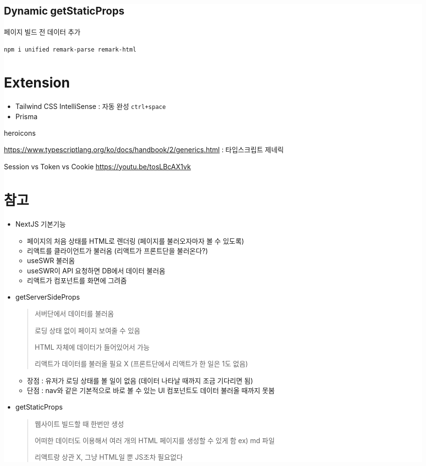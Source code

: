 
## Dynamic getStaticProps

페이지 빌드 전 데이터 추가

```bash
npm i unified remark-parse remark-html
```



# Extension

- Tailwind CSS IntelliSense : 자동 완성 `ctrl+space`
- Prisma



heroicons

https://www.typescriptlang.org/ko/docs/handbook/2/generics.html : 타입스크립트 제네릭

Session vs Token vs Cookie
https://youtu.be/tosLBcAX1vk



# 참고

- NextJS 기본기능

  - 페이지의 처음 상태를 HTML로 렌더링 (페이지를 불러오자마자 볼 수 있도록)
  - 리액트를 클라이언트가 불러옴 (리액트가 프론트단을 불러온다?)
  - useSWR 불러옴
  - useSWR이 API 요청하면 DB에서 데이터 불러옴
  - 리액트가 컴포넌트를 화면에 그려줌

- getServerSideProps

  > 서버단에서 데이터를 불러옴
  >
  > 로딩 상태 없이 페이지 보여줄 수 있음
  >
  > HTML 자체에 데이터가 들어있어서 가능
  >
  > 리액트가 데이터를 불러올 필요 X (프론트단에서 리액트가 한 일은 1도 없음)

  - 장점 : 유저가 로딩 상태를 볼 일이 없음 (데이터 나타날 때까지 조금 기다리면 됨)
  - 단점 : nav와 같은 기본적으로 바로 볼 수 있는 UI 컴포넌트도 데이터 불러올 때까지 못봄

- getStaticProps

  > 웹사이트 빌드할 때 한번만 생성
  >
  > 어떠한 데이터도 이용해서 여러 개의 HTML 페이지를 생성할 수 있게 함 ex) md 파일
  >
  > 리액트랑 상관 X, 그냥 HTML일 뿐 JS조차 필요없다
